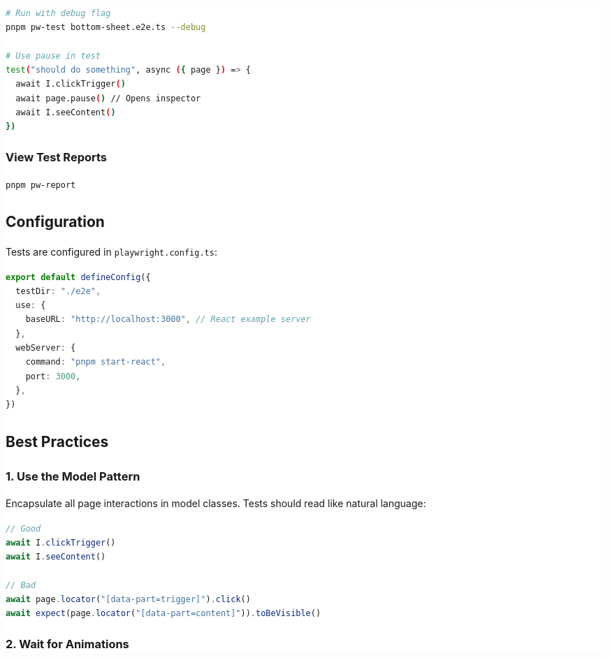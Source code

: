 ```bash
# Run with debug flag
pnpm pw-test bottom-sheet.e2e.ts --debug

# Use pause in test
test("should do something", async ({ page }) => {
  await I.clickTrigger()
  await page.pause() // Opens inspector
  await I.seeContent()
})
```

### View Test Reports

```bash
pnpm pw-report
```

## Configuration

Tests are configured in `playwright.config.ts`:

```typescript
export default defineConfig({
  testDir: "./e2e",
  use: {
    baseURL: "http://localhost:3000", // React example server
  },
  webServer: {
    command: "pnpm start-react",
    port: 3000,
  },
})
```

## Best Practices

### 1. Use the Model Pattern

Encapsulate all page interactions in model classes. Tests should read like natural language:

```typescript
// Good
await I.clickTrigger()
await I.seeContent()

// Bad
await page.locator("[data-part=trigger]").click()
await expect(page.locator("[data-part=content]")).toBeVisible()
```

### 2. Wait for Animations
